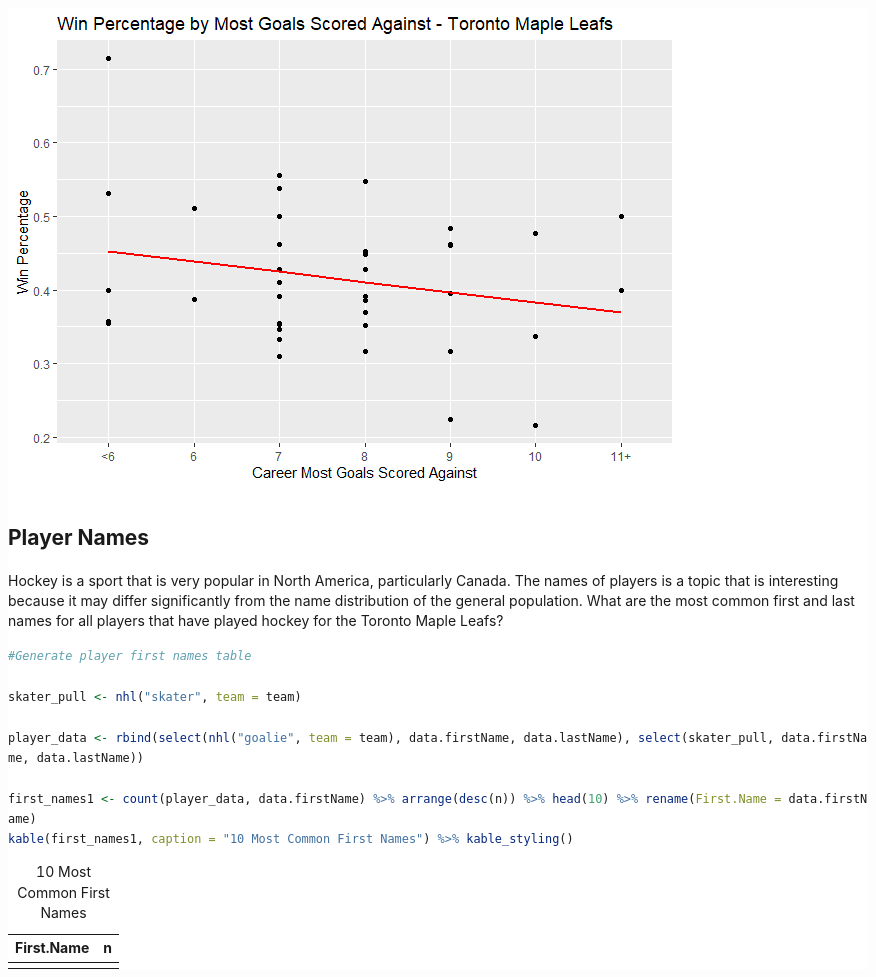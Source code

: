 ![](NHL-Data-Analysis_files/figure-gfm/tgoalierec7-1.png)

## Player Names

Hockey is a sport that is very popular in North America, particularly
Canada. The names of players is a topic that is interesting because it
may differ significantly from the name distribution of the general
population. What are the most common first and last names for all
players that have played hockey for the Toronto Maple Leafs?

``` r
#Generate player first names table

skater_pull <- nhl("skater", team = team)

player_data <- rbind(select(nhl("goalie", team = team), data.firstName, data.lastName), select(skater_pull, data.firstName, data.lastName))

first_names1 <- count(player_data, data.firstName) %>% arrange(desc(n)) %>% head(10) %>% rename(First.Name = data.firstName)
kable(first_names1, caption = "10 Most Common First Names") %>% kable_styling()
```

<table class="table" style="margin-left: auto; margin-right: auto;">
<caption>
10 Most Common First Names
</caption>
<thead>
<tr>
<th style="text-align:left;">
First.Name
</th>
<th style="text-align:right;">
n
</th>
</tr>
</thead>
<tbody>
<tr>
<td style="text-align:left;">